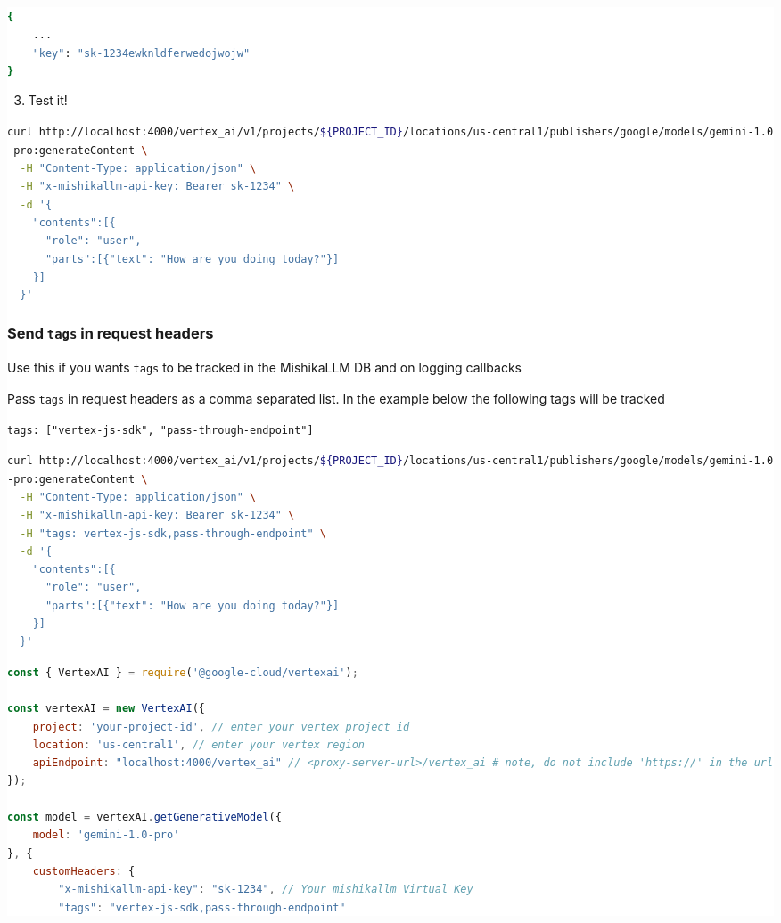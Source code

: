 ```bash
{
    ...
    "key": "sk-1234ewknldferwedojwojw"
}
```

3. Test it! 


```bash
curl http://localhost:4000/vertex_ai/v1/projects/${PROJECT_ID}/locations/us-central1/publishers/google/models/gemini-1.0-pro:generateContent \
  -H "Content-Type: application/json" \
  -H "x-mishikallm-api-key: Bearer sk-1234" \
  -d '{
    "contents":[{
      "role": "user", 
      "parts":[{"text": "How are you doing today?"}]
    }]
  }'
```

### Send `tags` in request headers

Use this if you wants `tags` to be tracked in the MishikaLLM DB and on logging callbacks

Pass `tags` in request headers as a comma separated list. In the example below the following tags will be tracked 

```
tags: ["vertex-js-sdk", "pass-through-endpoint"]
```

<Tabs>
<TabItem value="curl" label="curl">

```bash
curl http://localhost:4000/vertex_ai/v1/projects/${PROJECT_ID}/locations/us-central1/publishers/google/models/gemini-1.0-pro:generateContent \
  -H "Content-Type: application/json" \
  -H "x-mishikallm-api-key: Bearer sk-1234" \
  -H "tags: vertex-js-sdk,pass-through-endpoint" \
  -d '{
    "contents":[{
      "role": "user", 
      "parts":[{"text": "How are you doing today?"}]
    }]
  }'
```

</TabItem>
<TabItem value="js" label="Vertex Node.js SDK">

```javascript
const { VertexAI } = require('@google-cloud/vertexai');

const vertexAI = new VertexAI({
    project: 'your-project-id', // enter your vertex project id
    location: 'us-central1', // enter your vertex region
    apiEndpoint: "localhost:4000/vertex_ai" // <proxy-server-url>/vertex_ai # note, do not include 'https://' in the url
});

const model = vertexAI.getGenerativeModel({
    model: 'gemini-1.0-pro'
}, {
    customHeaders: {
        "x-mishikallm-api-key": "sk-1234", // Your mishikallm Virtual Key
        "tags": "vertex-js-sdk,pass-through-endpoint"
```